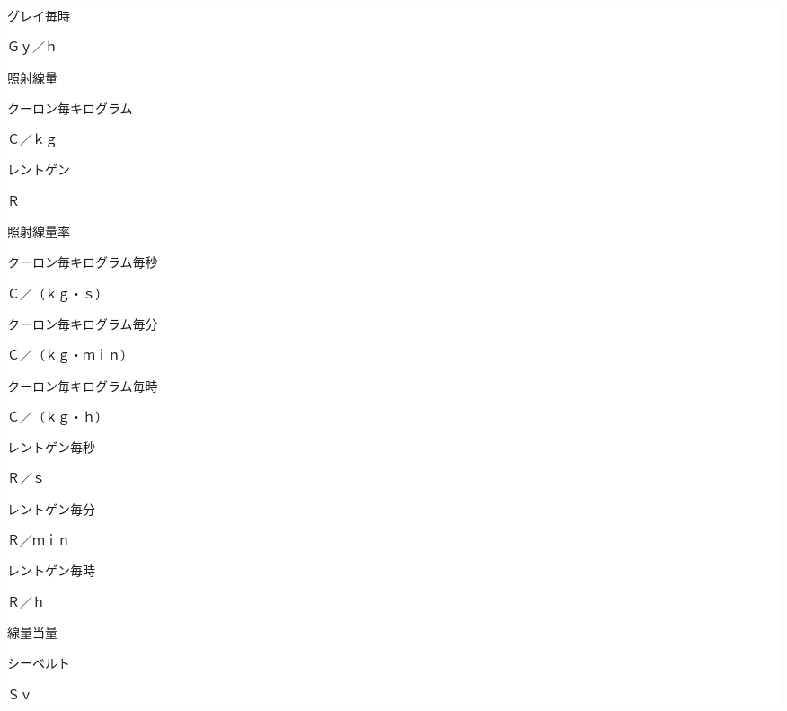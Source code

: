 

グレイ毎時

Ｇｙ／ｈ




照射線量

クーロン毎キログラム

Ｃ／ｋｇ




レントゲン

Ｒ




照射線量率

クーロン毎キログラム毎秒

Ｃ／（ｋｇ・ｓ）




クーロン毎キログラム毎分

Ｃ／（ｋｇ・ｍｉｎ）




クーロン毎キログラム毎時

Ｃ／（ｋｇ・ｈ）




レントゲン毎秒

Ｒ／ｓ




レントゲン毎分

Ｒ／ｍｉｎ




レントゲン毎時

Ｒ／ｈ




線量当量

シーベルト

Ｓｖ
